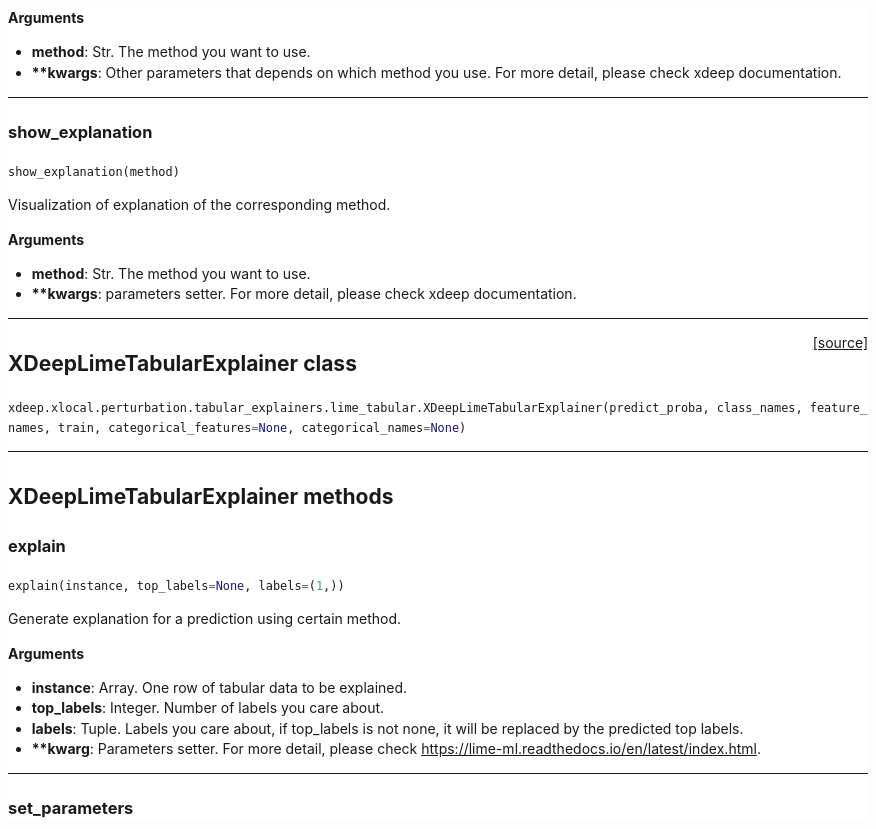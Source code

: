 __Arguments__

- __method__: Str. The method you want to use.
- __**kwargs__: Other parameters that depends on which method you use. For more detail, please check xdeep documentation.
    
---
### show_explanation


```python
show_explanation(method)
```


Visualization of explanation of the corresponding method.

__Arguments__

- __method__: Str. The method you want to use.
- __**kwargs__: parameters setter. For more detail, please check xdeep documentation.
    
----

<span style="float:right;">[[source]](https://github.com/keras-team/keras/blob/master/xdeep/xlocal/perturbation/tabular_explainers/lime_tabular.py#L8)</span>
## XDeepLimeTabularExplainer class

```python
xdeep.xlocal.perturbation.tabular_explainers.lime_tabular.XDeepLimeTabularExplainer(predict_proba, class_names, feature_names, train, categorical_features=None, categorical_names=None)
```


---
## XDeepLimeTabularExplainer methods

### explain


```python
explain(instance, top_labels=None, labels=(1,))
```


Generate explanation for a prediction using certain method.

__Arguments__

- __instance__: Array. One row of tabular data to be explained.
- __top_labels__: Integer. Number of labels you care about.
- __labels__: Tuple. Labels you care about, if top_labels is not none, it will be replaced by the predicted top labels.
- __**kwarg__: Parameters setter. For more detail, please check https://lime-ml.readthedocs.io/en/latest/index.html.
    
---
### set_parameters
